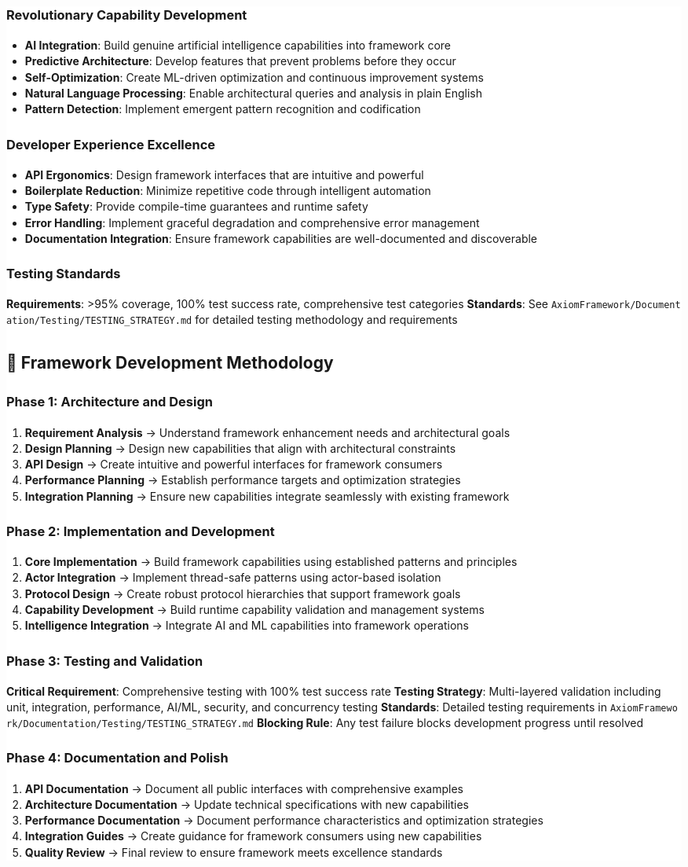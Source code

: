 ### **Revolutionary Capability Development**
- **AI Integration**: Build genuine artificial intelligence capabilities into framework core
- **Predictive Architecture**: Develop features that prevent problems before they occur
- **Self-Optimization**: Create ML-driven optimization and continuous improvement systems
- **Natural Language Processing**: Enable architectural queries and analysis in plain English
- **Pattern Detection**: Implement emergent pattern recognition and codification

### **Developer Experience Excellence**
- **API Ergonomics**: Design framework interfaces that are intuitive and powerful
- **Boilerplate Reduction**: Minimize repetitive code through intelligent automation
- **Type Safety**: Provide compile-time guarantees and runtime safety
- **Error Handling**: Implement graceful degradation and comprehensive error management
- **Documentation Integration**: Ensure framework capabilities are well-documented and discoverable

### **Testing Standards**
**Requirements**: >95% coverage, 100% test success rate, comprehensive test categories
**Standards**: See `AxiomFramework/Documentation/Testing/TESTING_STRATEGY.md` for detailed testing methodology and requirements

## 🔧 Framework Development Methodology

### **Phase 1: Architecture and Design**
1. **Requirement Analysis** → Understand framework enhancement needs and architectural goals
2. **Design Planning** → Design new capabilities that align with architectural constraints
3. **API Design** → Create intuitive and powerful interfaces for framework consumers
4. **Performance Planning** → Establish performance targets and optimization strategies
5. **Integration Planning** → Ensure new capabilities integrate seamlessly with existing framework

### **Phase 2: Implementation and Development**
1. **Core Implementation** → Build framework capabilities using established patterns and principles
2. **Actor Integration** → Implement thread-safe patterns using actor-based isolation
3. **Protocol Design** → Create robust protocol hierarchies that support framework goals
4. **Capability Development** → Build runtime capability validation and management systems
5. **Intelligence Integration** → Integrate AI and ML capabilities into framework operations

### **Phase 3: Testing and Validation**
**Critical Requirement**: Comprehensive testing with 100% test success rate
**Testing Strategy**: Multi-layered validation including unit, integration, performance, AI/ML, security, and concurrency testing
**Standards**: Detailed testing requirements in `AxiomFramework/Documentation/Testing/TESTING_STRATEGY.md`
**Blocking Rule**: Any test failure blocks development progress until resolved

### **Phase 4: Documentation and Polish**
1. **API Documentation** → Document all public interfaces with comprehensive examples
2. **Architecture Documentation** → Update technical specifications with new capabilities
3. **Performance Documentation** → Document performance characteristics and optimization strategies
4. **Integration Guides** → Create guidance for framework consumers using new capabilities
5. **Quality Review** → Final review to ensure framework meets excellence standards
